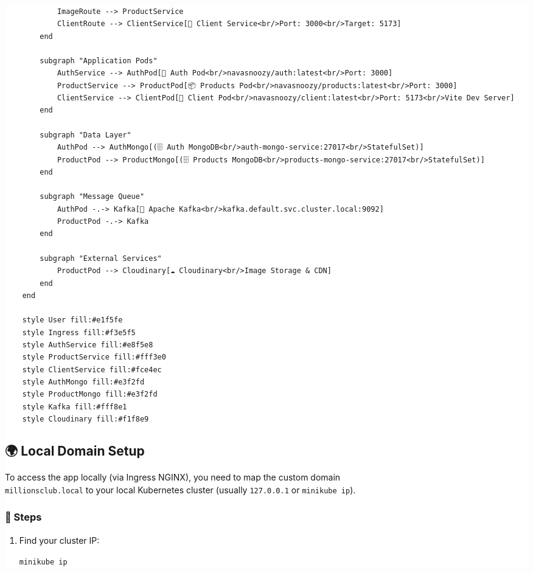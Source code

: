 ```mermaid
            ImageRoute --> ProductService
            ClientRoute --> ClientService[🎨 Client Service<br/>Port: 3000<br/>Target: 5173]
        end
        
        subgraph "Application Pods"
            AuthService --> AuthPod[🔐 Auth Pod<br/>navasnoozy/auth:latest<br/>Port: 3000]
            ProductService --> ProductPod[📦 Products Pod<br/>navasnoozy/products:latest<br/>Port: 3000]
            ClientService --> ClientPod[🎨 Client Pod<br/>navasnoozy/client:latest<br/>Port: 5173<br/>Vite Dev Server]
        end
        
        subgraph "Data Layer"
            AuthPod --> AuthMongo[(🗄️ Auth MongoDB<br/>auth-mongo-service:27017<br/>StatefulSet)]
            ProductPod --> ProductMongo[(🗄️ Products MongoDB<br/>products-mongo-service:27017<br/>StatefulSet)]
        end
        
        subgraph "Message Queue"
            AuthPod -.-> Kafka[📨 Apache Kafka<br/>kafka.default.svc.cluster.local:9092]
            ProductPod -.-> Kafka
        end
        
        subgraph "External Services"
            ProductPod --> Cloudinary[☁️ Cloudinary<br/>Image Storage & CDN]
        end
    end

    style User fill:#e1f5fe
    style Ingress fill:#f3e5f5
    style AuthService fill:#e8f5e8
    style ProductService fill:#fff3e0
    style ClientService fill:#fce4ec
    style AuthMongo fill:#e3f2fd
    style ProductMongo fill:#e3f2fd
    style Kafka fill:#fff8e1
    style Cloudinary fill:#f1f8e9
```

## 🌍 Local Domain Setup

To access the app locally (via Ingress NGINX), you need to map the custom domain  
`millionsclub.local` to your local Kubernetes cluster (usually `127.0.0.1` or `minikube ip`).

### 🔧 Steps

1. Find your cluster IP:
   ```bash
   minikube ip
   ```
